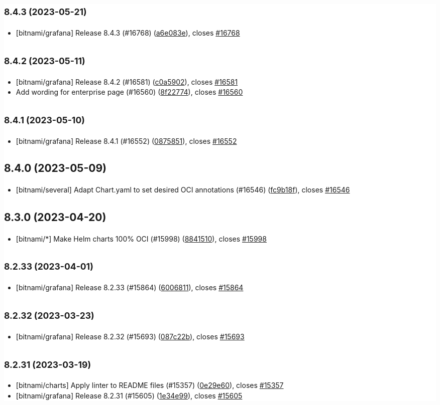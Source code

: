## <small>8.4.3 (2023-05-21)</small>

* [bitnami/grafana] Release 8.4.3 (#16768) ([a6e083e](https://github.com/bitnami/charts/commit/a6e083e3fbe3e382d9cd54b232c9b08061df9f74)), closes [#16768](https://github.com/bitnami/charts/issues/16768)

## <small>8.4.2 (2023-05-11)</small>

* [bitnami/grafana] Release 8.4.2 (#16581) ([c0a5902](https://github.com/bitnami/charts/commit/c0a5902a54a9fb8a7f11ead0215cbd36fbfcb250)), closes [#16581](https://github.com/bitnami/charts/issues/16581)
* Add wording for enterprise page (#16560) ([8f22774](https://github.com/bitnami/charts/commit/8f2277440b976d52785ba9149762ad8620a73d1f)), closes [#16560](https://github.com/bitnami/charts/issues/16560)

## <small>8.4.1 (2023-05-10)</small>

* [bitnami/grafana] Release 8.4.1 (#16552) ([0875851](https://github.com/bitnami/charts/commit/087585169be868525957b9f17e72f9f658c745cc)), closes [#16552](https://github.com/bitnami/charts/issues/16552)

## 8.4.0 (2023-05-09)

* [bitnami/several] Adapt Chart.yaml to set desired OCI annotations (#16546) ([fc9b18f](https://github.com/bitnami/charts/commit/fc9b18f2e98805d4df629acbcde696f44f973344)), closes [#16546](https://github.com/bitnami/charts/issues/16546)

## 8.3.0 (2023-04-20)

* [bitnami/*] Make Helm charts 100% OCI (#15998) ([8841510](https://github.com/bitnami/charts/commit/884151035efcbf2e1b3206e7def85511073fb57d)), closes [#15998](https://github.com/bitnami/charts/issues/15998)

## <small>8.2.33 (2023-04-01)</small>

* [bitnami/grafana] Release 8.2.33 (#15864) ([6006811](https://github.com/bitnami/charts/commit/6006811ca880fc130892a4ee925cdae42295d58d)), closes [#15864](https://github.com/bitnami/charts/issues/15864)

## <small>8.2.32 (2023-03-23)</small>

* [bitnami/grafana] Release 8.2.32 (#15693) ([087c22b](https://github.com/bitnami/charts/commit/087c22bfcce700bdda1886d75b6fec9743024efd)), closes [#15693](https://github.com/bitnami/charts/issues/15693)

## <small>8.2.31 (2023-03-19)</small>

* [bitnami/charts] Apply linter to README files (#15357) ([0e29e60](https://github.com/bitnami/charts/commit/0e29e600d3adc8b1b46e506eccb3decfab3b4e63)), closes [#15357](https://github.com/bitnami/charts/issues/15357)
* [bitnami/grafana] Release 8.2.31 (#15605) ([1e34e99](https://github.com/bitnami/charts/commit/1e34e993e2b9e10b0189f901a53d72a97632adc9)), closes [#15605](https://github.com/bitnami/charts/issues/15605)
